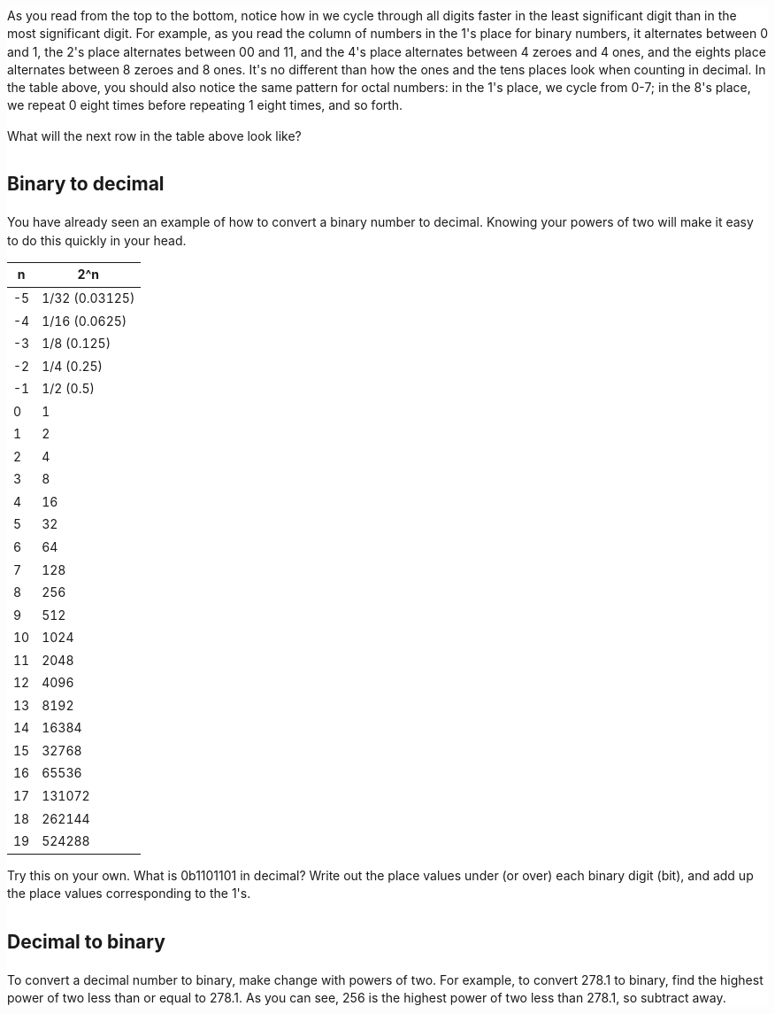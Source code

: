As you read from the top to the bottom, notice how in we cycle through all digits faster in the least significant digit than in the most significant digit. For example, as you read the column of numbers in the 1's place for binary numbers, it alternates between 0 and 1, the 2's place alternates between 00 and 11, and the 4's place alternates between 4 zeroes and 4 ones, and the eights place alternates between 8 zeroes and 8 ones. It's no different than how the ones and the tens places look when counting in decimal. In the table above, you should also notice the same pattern for octal numbers: in the 1's place, we cycle from 0-7; in the 8's place, we repeat 0 eight times before repeating 1 eight times, and so forth.

What will the next row in the table above look like?

## Binary to decimal

You have already seen an example of how to convert a binary number to decimal. Knowing your powers of two will make it easy to do this quickly in your head.

n     | 2^n
----- | ----------------
   -5 |   1/32 (0.03125)
   -4 |   1/16 (0.0625)
   -3 |    1/8 (0.125)
   -2 |    1/4 (0.25)
   -1 |    1/2 (0.5)
    0 |      1
    1 |      2
    2 |      4
    3 |      8 
    4 |     16
    5 |     32
    6 |     64
    7 |    128
    8 |    256
    9 |    512
   10 |   1024
   11 |   2048
   12 |   4096
   13 |   8192
   14 |  16384
   15 |  32768
   16 |  65536
   17 | 131072
   18 | 262144
   19 | 524288

Try this on your own. What is 0b1101101 in decimal? Write out the place values under (or over) each binary digit (bit), and add up the place values corresponding to the 1's.

## Decimal to binary

To convert a decimal number to binary, make change with powers of two. For example, to convert 278.1 to binary, find the highest power of two less than or equal to 278.1. As you can see, 256 is the highest power of two less than 278.1, so subtract away.
